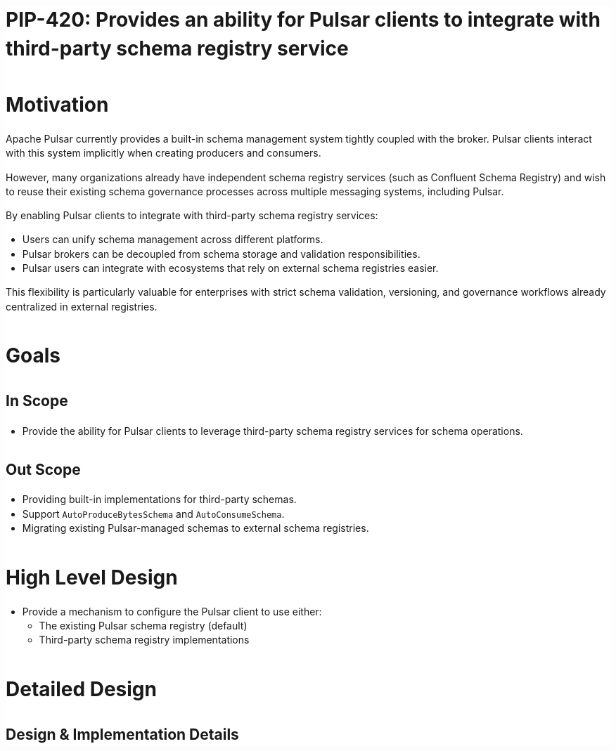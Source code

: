 # PIP-420: Provides an ability for Pulsar clients to integrate with third-party schema registry service

# Motivation

Apache Pulsar currently provides a built-in schema management system tightly coupled with the broker.
Pulsar clients interact with this system implicitly when creating producers and consumers.

However, many organizations already have independent schema registry services (such as Confluent Schema Registry) 
and wish to reuse their existing schema governance processes across multiple messaging systems, including Pulsar.

By enabling Pulsar clients to integrate with third-party schema registry services:
- Users can unify schema management across different platforms. 
- Pulsar brokers can be decoupled from schema storage and validation responsibilities.
- Pulsar users can integrate with ecosystems that rely on external schema registries easier.

This flexibility is particularly valuable for enterprises with strict schema validation, versioning,
and governance workflows already centralized in external registries.

# Goals

## In Scope

- Provide the ability for Pulsar clients to leverage third-party schema registry services for schema operations.

## Out Scope

- Providing built-in implementations for third-party schemas.
- Support `AutoProduceBytesSchema` and `AutoConsumeSchema`.
- Migrating existing Pulsar-managed schemas to external schema registries.

# High Level Design

- Provide a mechanism to configure the Pulsar client to use either:
  - The existing Pulsar schema registry (default)
  - Third-party schema registry implementations

# Detailed Design

## Design & Implementation Details
